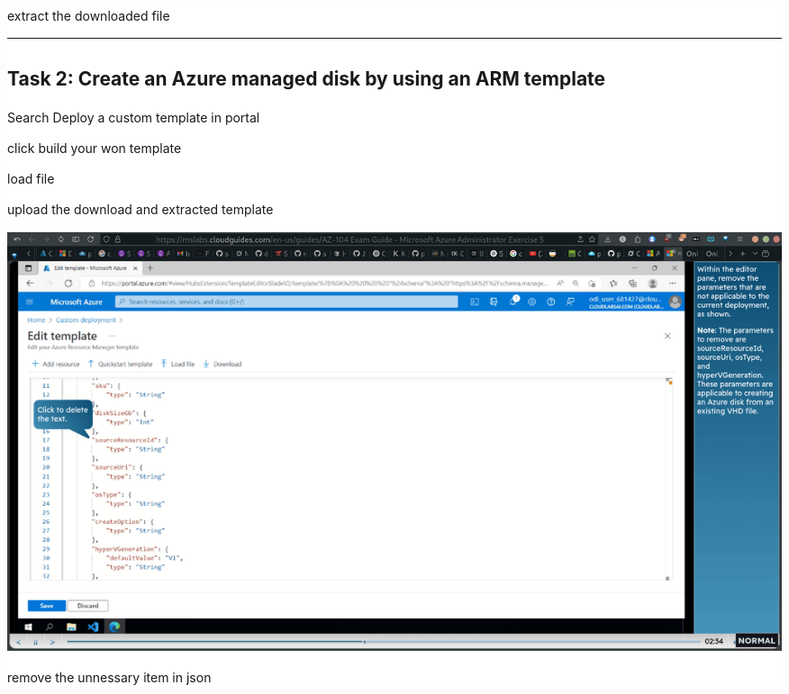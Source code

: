 extract the downloaded file

---

## Task 2: Create an Azure managed disk by using an ARM template

Search Deploy a custom template in portal

click build your won template

load file

upload the download and extracted template

![](20250518-777-azure-notes-3az-104/2025-05-18-21-59-50.png)

remove the unnessary item in json
